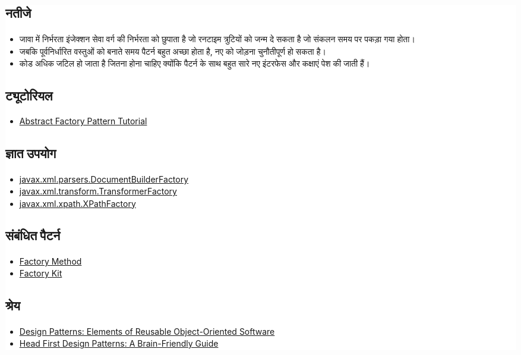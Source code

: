 ## नतीजे

* जावा में निर्भरता इंजेक्शन सेवा वर्ग की निर्भरता को छुपाता है जो रनटाइम त्रुटियों को जन्म दे सकता है जो संकलन समय पर पकड़ा गया होता।
* जबकि पूर्वनिर्धारित वस्तुओं को बनाते समय पैटर्न बहुत अच्छा होता है, नए को जोड़ना चुनौतीपूर्ण हो सकता है।
* कोड अधिक जटिल हो जाता है जितना होना चाहिए क्योंकि पैटर्न के साथ बहुत सारे नए इंटरफेस और कक्षाएं पेश की जाती हैं।

## ट्यूटोरियल

* [Abstract Factory Pattern Tutorial](https://www.journaldev.com/1418/abstract-factory-design-pattern-in-java) 

## ज्ञात उपयोग

* [javax.xml.parsers.DocumentBuilderFactory](http://docs.oracle.com/javase/8/docs/api/javax/xml/parsers/DocumentBuilderFactory.html)
* [javax.xml.transform.TransformerFactory](http://docs.oracle.com/javase/8/docs/api/javax/xml/transform/TransformerFactory.html#newInstance--)
* [javax.xml.xpath.XPathFactory](http://docs.oracle.com/javase/8/docs/api/javax/xml/xpath/XPathFactory.html#newInstance--)

## संबंधित पैटर्न

* [Factory Method](https://java-design-patterns.com/patterns/factory-method/)
* [Factory Kit](https://java-design-patterns.com/patterns/factory-kit/)

## श्रेय

* [Design Patterns: Elements of Reusable Object-Oriented Software](https://www.amazon.com/gp/product/0201633612/ref=as_li_tl?ie=UTF8&camp=1789&creative=9325&creativeASIN=0201633612&linkCode=as2&tag=javadesignpat-20&linkId=675d49790ce11db99d90bde47f1aeb59)
* [Head First Design Patterns: A Brain-Friendly Guide](https://www.amazon.com/gp/product/0596007124/ref=as_li_tl?ie=UTF8&camp=1789&creative=9325&creativeASIN=0596007124&linkCode=as2&tag=javadesignpat-20&linkId=6b8b6eea86021af6c8e3cd3fc382cb5b)
